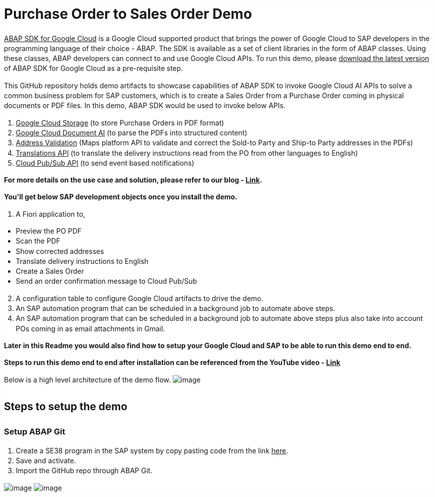 # Purchase Order to Sales Order Demo
[ABAP SDK for Google Cloud](https://cloud.google.com/solutions/sap/docs/abap-sdk/overview) is a Google Cloud supported product that brings the power of Google Cloud to SAP developers in the programming language of their choice - ABAP. The SDK is available as a set of client libraries in the form of ABAP classes. Using these classes, ABAP developers can connect to and use Google Cloud APIs. To run this demo, please [download the latest version](https://cloud.google.com/solutions/sap/docs/abap-sdk/on-premises-or-any-cloud/latest/install-config#abap-sdk-install) of ABAP SDK for Google Cloud as a pre-requisite step.

This GitHub repository holds demo artifacts to showcase capabilities of ABAP SDK to invoke Google Cloud AI APIs to solve a common business problem for SAP customers, which is to create a Sales Order from a Purchase Order coming in physical documents or PDF files. In this demo, ABAP SDK would be used to invoke below APIs.
1. [Google Cloud Storage](https://cloud.google.com/storage?hl=en) (to store Purchase Orders in PDF format)
2. [Google Cloud Document AI](https://cloud.google.com/document-ai?hl=en) (to parse the PDFs into structured content)
3. [Address Validation](https://mapsplatform.google.com/maps-products/address-validation/?utm_source=Website&utm_medium=Blog&utm_campaign=Maps-global-demandgen-website-cs-GMP_UTM_Campaign_Blog&utm_content=address_validation_ga) (Maps platform API to validate and correct the Sold-to Party and Ship-to Party addresses in the PDFs)
4. [Translations API](https://cloud.google.com/translate?hl=en) (to translate the delivery instructions read from the PO from other languages to English)
5. [Cloud Pub/Sub API](https://cloud.google.com/pubsub?hl=en) (to send event based notifications)

**For more details on the use case and solution, please refer to our blog - [Link](https://medium.com/google-cloud/transforming-sap-use-cases-with-googles-vertex-ai-from-within-abap-5911713ed62d).**

**You'll get below SAP development objects once you install the demo.**
1. A Fiori application to,
*  Preview the PO PDF
*  Scan the PDF
*  Show corrected addresses
*  Translate delivery instructions to English
*  Create a Sales Order
*  Send an order confirmation message to Cloud Pub/Sub
2. A configuration table to configure Google Cloud artifacts to drive the demo.
3. An SAP automation program that can be scheduled in a background job to automate above steps.
4. An SAP automation program that can be scheduled in a background job to automate above steps plus also take into account POs coming in as email attachments in Gmail.

**Later in this Readme you would also find how to setup your Google Cloud and SAP to be able to run this demo end to end.**

**Steps to run this demo end to end after installation can be referenced from the YouTube video - [Link](https://www.youtube.com/watch?v=DLPJdrh-pn8&list=PLbUEAA0lFNT43Yy87JnZ3Q0WuxUCIV7XN&index=2)**

Below is a high level architecture of the demo flow.
<img width="1503" alt="image" src="https://github.com/google-cloud-abap/demo-po-so/assets/141922013/df91707c-3438-48e7-8aa9-5fc1164983df">

## Steps to setup the demo
### Setup ABAP Git
1. Create a SE38 program in the SAP system by copy pasting code from the link [here](https://raw.githubusercontent.com/abapGit/build/main/zabapgit_standalone.prog.abap).
2. Save and activate.
3. Import the GitHub repo through ABAP Git.
<img width="928" alt="image" src="https://github.com/google-cloud-abap/demo-po-so/assets/141922013/b5cfd614-1b3e-4ed5-83d0-a9d38f0ab983">
<img width="691" alt="image" src="https://github.com/google-cloud-abap/demo-po-so/assets/141922013/d9dc1ef3-f93d-400a-ab8b-b51dfbb62415">
